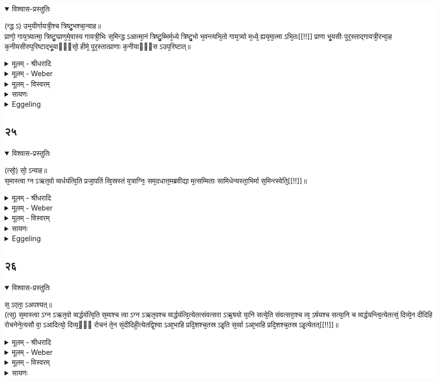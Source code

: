
<details open><summary>विश्वास-प्रस्तुतिः</summary>

(न्द्ध ऽ) उभ᳘यीर्गायत्री᳘श्च त्रिष्टु᳘भश्चा᳘न्वाह॥  
प्राणो᳘ गाय᳘त्र्यात्मा᳘ त्रिष्टु᳘प्प्राण᳘मे᳘वास्य गायत्री᳘भिः स᳘मिन्द्ध ऽआत्मा᳘नं त्रिष्टु᳘ब्भिर्म᳘ध्ये त्रिष्टु᳘भो भ᳘वन्त्यभि᳘तो गाय᳘त्र्यो म᳘ध्ये᳘ ह्यय᳘मा᳘त्मा ऽभि᳘तः[[!!]] प्राणा भू᳘यसीः पुर᳘स्ताद्गायत्री᳘रन्वा᳘ह क᳘नीयसीरुप᳘रिष्टाद्भू᳘याᳫँ᳭सो᳘ हीमे᳘ पुर᳘स्तात्प्राणाः क᳘नीयाᳫँ᳭स ऽउप᳘रिष्टात्॥
</details>

<details><summary>मूलम् - श्रीधरादि</summary></details>

<details><summary>मूलम् - Weber</summary></details>

<details><summary>मूलम् - विस्वरम्</summary></details>

<details><summary>सायणः</summary></details>

<details><summary>Eggeling</summary></details>


## २५


<details open><summary>विश्वास-प्रस्तुतिः</summary>

(त्सो᳘) सो᳘ ऽन्वाह॥  
स᳘मास्त्वा ग्न ऽऋत᳘वो व्वर्धयंत्वि᳘ति प्रजा᳘पतिं व्वि᳘स्रस्तं य᳘त्राग्निः᳘ सम᳘दधात्त᳘मब्रवीद्या म᳘त्सम्मिताः सामिधेन्यस्ता᳘भिर्मा स᳘मिन्त्स्वेति᳘[[!!]]॥
</details>

<details><summary>मूलम् - श्रीधरादि</summary></details>

<details><summary>मूलम् - Weber</summary></details>

<details><summary>मूलम् - विस्वरम्</summary></details>

<details><summary>सायणः</summary></details>

<details><summary>Eggeling</summary></details>


## २६


<details open><summary>विश्वास-प्रस्तुतिः</summary>

स᳘ ऽएता᳘ ऽअपश्यत्॥  
(त्स᳘) स᳘मास्त्वा ऽग्न ऽऋत᳘वो व्वर्द्धयंत्वि᳘ति स᳘माश्च त्वा ऽग्न ऽऋत᳘वश्च व्वर्द्धयंत्वि᳘त्येतत्संवत्सरा ऽऋ᳘षयो या᳘नि सत्ये᳘ति संवत्सरा᳘श्च त्व᳘ ऽर्षयश्च सत्या᳘नि च व्वर्द्धयन्त्वि᳘त्येतत्सं᳘ दिव्ये᳘न दीदिहि रोचनेने᳘त्यसौ वा᳘ ऽआदित्यो᳘ दिव्य᳘ᳫँ᳘ रोचनं ते᳘न सं᳘दीदिही᳘त्येतद्वि᳘श्वा ऽआ᳘भाहि प्रदि᳘शश्च᳘तस्र ऽइ᳘ति स᳘र्व्वा ऽआ᳘भाहि प्रदि᳘शश्च᳘तस्र ऽइ᳘त्येतत्[[!!]]॥
</details>

<details><summary>मूलम् - श्रीधरादि</summary></details>

<details><summary>मूलम् - Weber</summary></details>

<details><summary>मूलम् - विस्वरम्</summary></details>

<details><summary>सायणः</summary></details>
